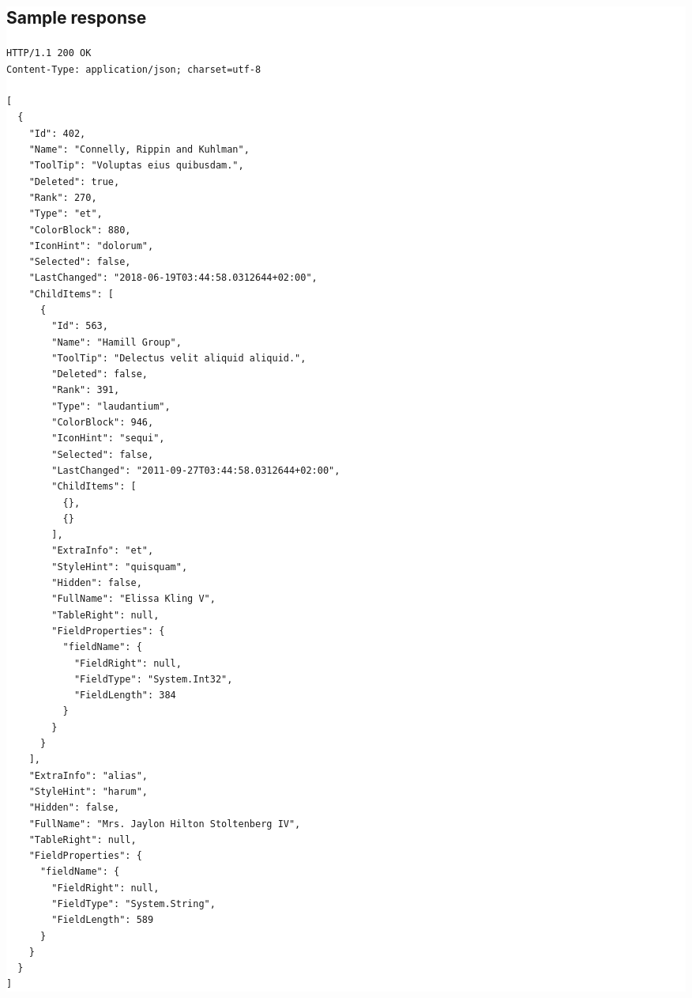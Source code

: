 ## Sample response

```http_
HTTP/1.1 200 OK
Content-Type: application/json; charset=utf-8

[
  {
    "Id": 402,
    "Name": "Connelly, Rippin and Kuhlman",
    "ToolTip": "Voluptas eius quibusdam.",
    "Deleted": true,
    "Rank": 270,
    "Type": "et",
    "ColorBlock": 880,
    "IconHint": "dolorum",
    "Selected": false,
    "LastChanged": "2018-06-19T03:44:58.0312644+02:00",
    "ChildItems": [
      {
        "Id": 563,
        "Name": "Hamill Group",
        "ToolTip": "Delectus velit aliquid aliquid.",
        "Deleted": false,
        "Rank": 391,
        "Type": "laudantium",
        "ColorBlock": 946,
        "IconHint": "sequi",
        "Selected": false,
        "LastChanged": "2011-09-27T03:44:58.0312644+02:00",
        "ChildItems": [
          {},
          {}
        ],
        "ExtraInfo": "et",
        "StyleHint": "quisquam",
        "Hidden": false,
        "FullName": "Elissa Kling V",
        "TableRight": null,
        "FieldProperties": {
          "fieldName": {
            "FieldRight": null,
            "FieldType": "System.Int32",
            "FieldLength": 384
          }
        }
      }
    ],
    "ExtraInfo": "alias",
    "StyleHint": "harum",
    "Hidden": false,
    "FullName": "Mrs. Jaylon Hilton Stoltenberg IV",
    "TableRight": null,
    "FieldProperties": {
      "fieldName": {
        "FieldRight": null,
        "FieldType": "System.String",
        "FieldLength": 589
      }
    }
  }
]
```